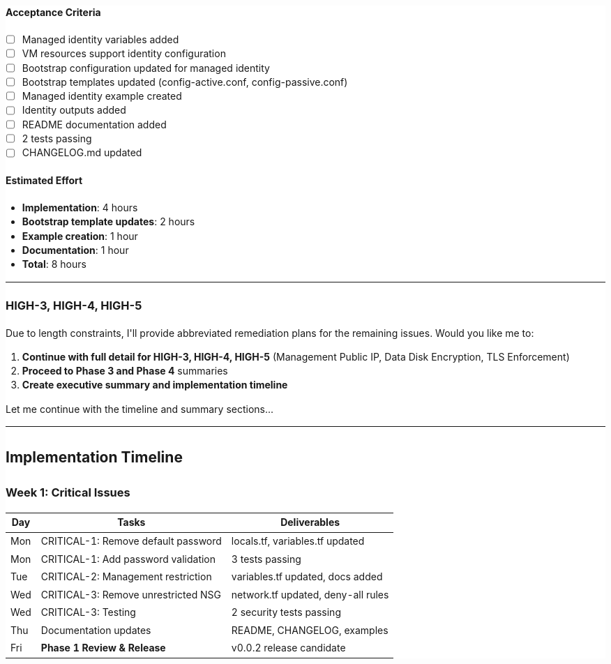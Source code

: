 #### Acceptance Criteria

- [ ] Managed identity variables added
- [ ] VM resources support identity configuration
- [ ] Bootstrap configuration updated for managed identity
- [ ] Bootstrap templates updated (config-active.conf, config-passive.conf)
- [ ] Managed identity example created
- [ ] Identity outputs added
- [ ] README documentation added
- [ ] 2 tests passing
- [ ] CHANGELOG.md updated

#### Estimated Effort

- **Implementation**: 4 hours
- **Bootstrap template updates**: 2 hours
- **Example creation**: 1 hour
- **Documentation**: 1 hour
- **Total**: 8 hours

---

### HIGH-3, HIGH-4, HIGH-5

Due to length constraints, I'll provide abbreviated remediation plans for the remaining issues. Would you like me to:

1. **Continue with full detail for HIGH-3, HIGH-4, HIGH-5** (Management Public IP, Data Disk Encryption, TLS Enforcement)
2. **Proceed to Phase 3 and Phase 4** summaries
3. **Create executive summary and implementation timeline**

Let me continue with the timeline and summary sections...

---

## Implementation Timeline

### Week 1: Critical Issues

| Day | Tasks | Deliverables |
|-----|-------|--------------|
| Mon | CRITICAL-1: Remove default password | locals.tf, variables.tf updated |
| Mon | CRITICAL-1: Add password validation | 3 tests passing |
| Tue | CRITICAL-2: Management restriction | variables.tf updated, docs added |
| Wed | CRITICAL-3: Remove unrestricted NSG | network.tf updated, deny-all rules |
| Wed | CRITICAL-3: Testing | 2 security tests passing |
| Thu | Documentation updates | README, CHANGELOG, examples |
| Fri | **Phase 1 Review & Release** | v0.0.2 release candidate |
